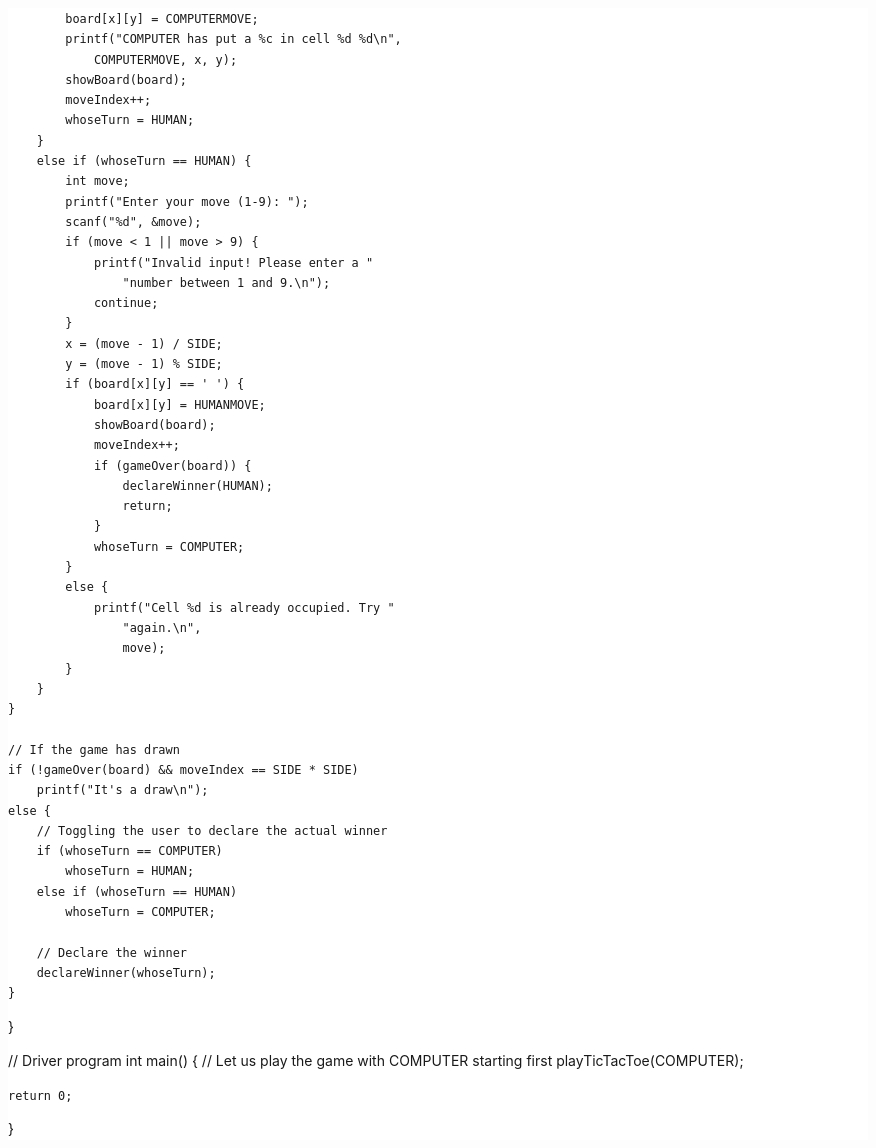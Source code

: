 			board[x][y] = COMPUTERMOVE; 
			printf("COMPUTER has put a %c in cell %d %d\n", 
				COMPUTERMOVE, x, y); 
			showBoard(board); 
			moveIndex++; 
			whoseTurn = HUMAN; 
		} 
		else if (whoseTurn == HUMAN) { 
			int move; 
			printf("Enter your move (1-9): "); 
			scanf("%d", &move); 
			if (move < 1 || move > 9) { 
				printf("Invalid input! Please enter a "
					"number between 1 and 9.\n"); 
				continue; 
			} 
			x = (move - 1) / SIDE; 
			y = (move - 1) % SIDE; 
			if (board[x][y] == ' ') { 
				board[x][y] = HUMANMOVE; 
				showBoard(board); 
				moveIndex++; 
				if (gameOver(board)) { 
					declareWinner(HUMAN); 
					return; 
				} 
				whoseTurn = COMPUTER; 
			} 
			else { 
				printf("Cell %d is already occupied. Try "
					"again.\n", 
					move); 
			} 
		} 
	} 

	// If the game has drawn 
	if (!gameOver(board) && moveIndex == SIDE * SIDE) 
		printf("It's a draw\n"); 
	else { 
		// Toggling the user to declare the actual winner 
		if (whoseTurn == COMPUTER) 
			whoseTurn = HUMAN; 
		else if (whoseTurn == HUMAN) 
			whoseTurn = COMPUTER; 

		// Declare the winner 
		declareWinner(whoseTurn); 
	} 
} 

// Driver program 
int main() 
{ 
	// Let us play the game with COMPUTER starting first 
	playTicTacToe(COMPUTER); 

	return 0; 
}
